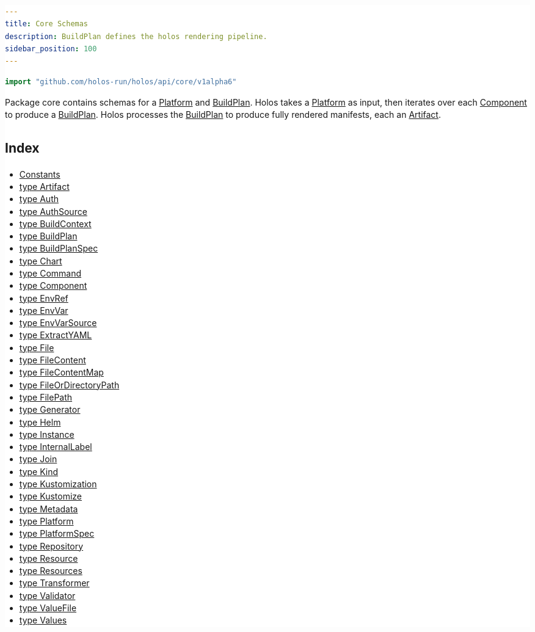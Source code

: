 ```yaml
---
title: Core Schemas
description: BuildPlan defines the holos rendering pipeline.
sidebar_position: 100
---
```




```go
import "github.com/holos-run/holos/api/core/v1alpha6"
```

Package core contains schemas for a [Platform](<#Platform>) and [BuildPlan](<#BuildPlan>). Holos takes a [Platform](<#Platform>) as input, then iterates over each [Component](<#Component>) to produce a [BuildPlan](<#BuildPlan>). Holos processes the [BuildPlan](<#BuildPlan>) to produce fully rendered manifests, each an [Artifact](<#Artifact>).

## Index

- [Constants](<#constants>)
- [type Artifact](<#Artifact>)
- [type Auth](<#Auth>)
- [type AuthSource](<#AuthSource>)
- [type BuildContext](<#BuildContext>)
- [type BuildPlan](<#BuildPlan>)
- [type BuildPlanSpec](<#BuildPlanSpec>)
- [type Chart](<#Chart>)
- [type Command](<#Command>)
- [type Component](<#Component>)
- [type EnvRef](<#EnvRef>)
- [type EnvVar](<#EnvVar>)
- [type EnvVarSource](<#EnvVarSource>)
- [type ExtractYAML](<#ExtractYAML>)
- [type File](<#File>)
- [type FileContent](<#FileContent>)
- [type FileContentMap](<#FileContentMap>)
- [type FileOrDirectoryPath](<#FileOrDirectoryPath>)
- [type FilePath](<#FilePath>)
- [type Generator](<#Generator>)
- [type Helm](<#Helm>)
- [type Instance](<#Instance>)
- [type InternalLabel](<#InternalLabel>)
- [type Join](<#Join>)
- [type Kind](<#Kind>)
- [type Kustomization](<#Kustomization>)
- [type Kustomize](<#Kustomize>)
- [type Metadata](<#Metadata>)
- [type Platform](<#Platform>)
- [type PlatformSpec](<#PlatformSpec>)
- [type Repository](<#Repository>)
- [type Resource](<#Resource>)
- [type Resources](<#Resources>)
- [type Transformer](<#Transformer>)
- [type Validator](<#Validator>)
- [type ValueFile](<#ValueFile>)
- [type Values](<#Values>)
